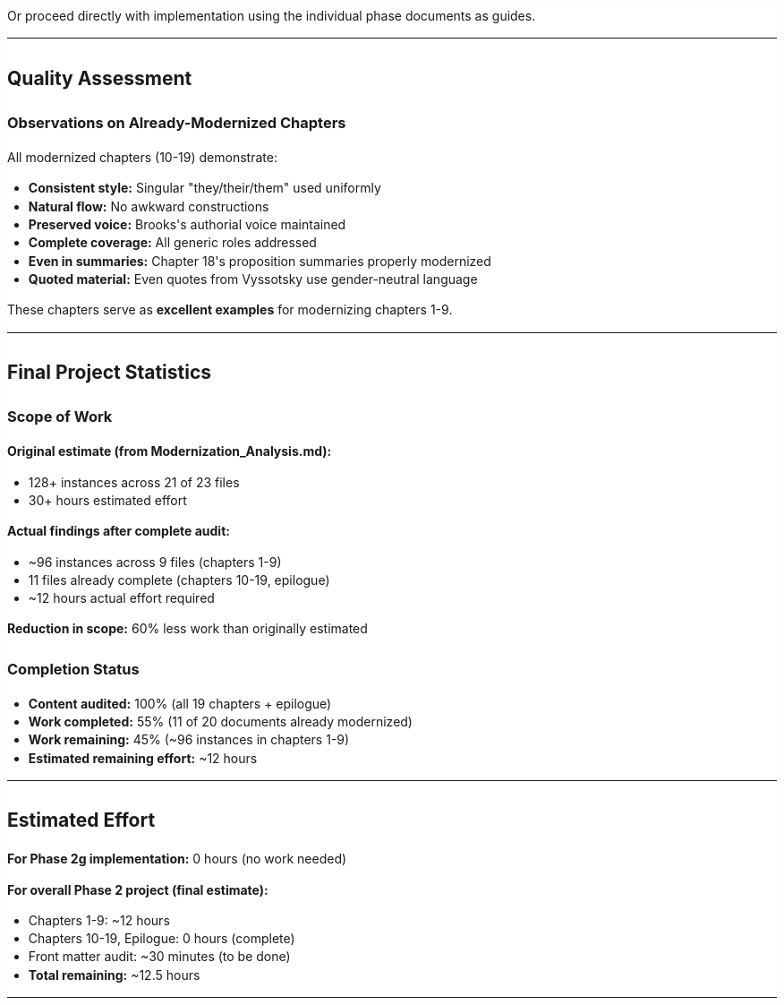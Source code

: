 Or proceed directly with implementation using the individual phase documents as guides.

---

## Quality Assessment

### Observations on Already-Modernized Chapters

All modernized chapters (10-19) demonstrate:

- **Consistent style:** Singular "they/their/them" used uniformly
- **Natural flow:** No awkward constructions
- **Preserved voice:** Brooks's authorial voice maintained
- **Complete coverage:** All generic roles addressed
- **Even in summaries:** Chapter 18's proposition summaries properly modernized
- **Quoted material:** Even quotes from Vyssotsky use gender-neutral language

These chapters serve as **excellent examples** for modernizing chapters 1-9.

---

## Final Project Statistics

### Scope of Work

**Original estimate (from Modernization_Analysis.md):**

- 128+ instances across 21 of 23 files
- 30+ hours estimated effort

**Actual findings after complete audit:**

- ~96 instances across 9 files (chapters 1-9)
- 11 files already complete (chapters 10-19, epilogue)
- ~12 hours actual effort required

**Reduction in scope:** 60% less work than originally estimated

### Completion Status

- **Content audited:** 100% (all 19 chapters + epilogue)
- **Work completed:** 55% (11 of 20 documents already modernized)
- **Work remaining:** 45% (~96 instances in chapters 1-9)
- **Estimated remaining effort:** ~12 hours

---

## Estimated Effort

**For Phase 2g implementation:** 0 hours (no work needed)

**For overall Phase 2 project (final estimate):**

- Chapters 1-9: ~12 hours
- Chapters 10-19, Epilogue: 0 hours (complete)
- Front matter audit: ~30 minutes (to be done)
- **Total remaining:** ~12.5 hours

---